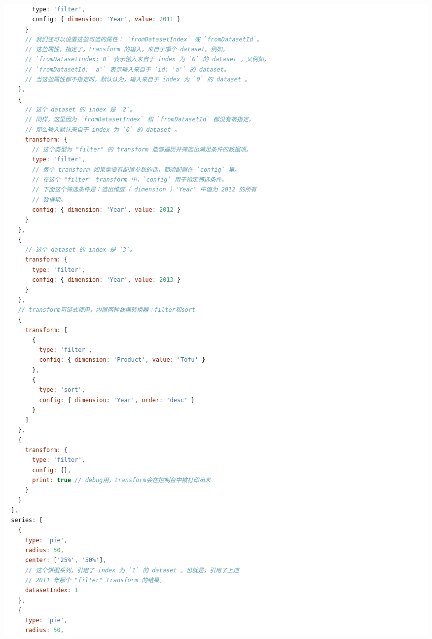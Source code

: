 ```javascript
        type: 'filter',
        config: { dimension: 'Year', value: 2011 }
      }
      // 我们还可以设置这些可选的属性： `fromDatasetIndex` 或 `fromDatasetId`。
      // 这些属性，指定了，transform 的输入，来自于哪个 dataset。例如，
      // `fromDatasetIndex: 0` 表示输入来自于 index 为 `0` 的 dataset 。又例如，
      // `fromDatasetId: 'a'` 表示输入来自于 `id: 'a'` 的 dataset。
      // 当这些属性都不指定时，默认认为，输入来自于 index 为 `0` 的 dataset 。
    },
    {
      // 这个 dataset 的 index 是 `2`。
      // 同样，这里因为 `fromDatasetIndex` 和 `fromDatasetId` 都没有被指定，
      // 那么输入默认来自于 index 为 `0` 的 dataset 。
      transform: {
        // 这个类型为 "filter" 的 transform 能够遍历并筛选出满足条件的数据项。
        type: 'filter',
        // 每个 transform 如果需要有配置参数的话，都须配置在 `config` 里。
        // 在这个 "filter" transform 中，`config` 用于指定筛选条件。
        // 下面这个筛选条件是：选出维度（ dimension ）'Year' 中值为 2012 的所有
        // 数据项。
        config: { dimension: 'Year', value: 2012 }
      }
    },
    {
      // 这个 dataset 的 index 是 `3`。
      transform: {
        type: 'filter',
        config: { dimension: 'Year', value: 2013 }
      }
    },
    // transform可链式使用，内置两种数据转换器：filter和sort
    {
      transform: [
        {
          type: 'filter',
          config: { dimension: 'Product', value: 'Tofu' }
        },
        {
          type: 'sort',
          config: { dimension: 'Year', order: 'desc' }
        }
      ]
    },
    {
      transform: {
        type: 'filter',
        config: {},
        print: true // debug用，transform会在控制台中被打印出来
      }
    }
  ],
  series: [
    {
      type: 'pie',
      radius: 50,
      center: ['25%', '50%'],
      // 这个饼图系列，引用了 index 为 `1` 的 dataset 。也就是，引用了上述
      // 2011 年那个 "filter" transform 的结果。
      datasetIndex: 1
    },
    {
      type: 'pie',
      radius: 50,
```